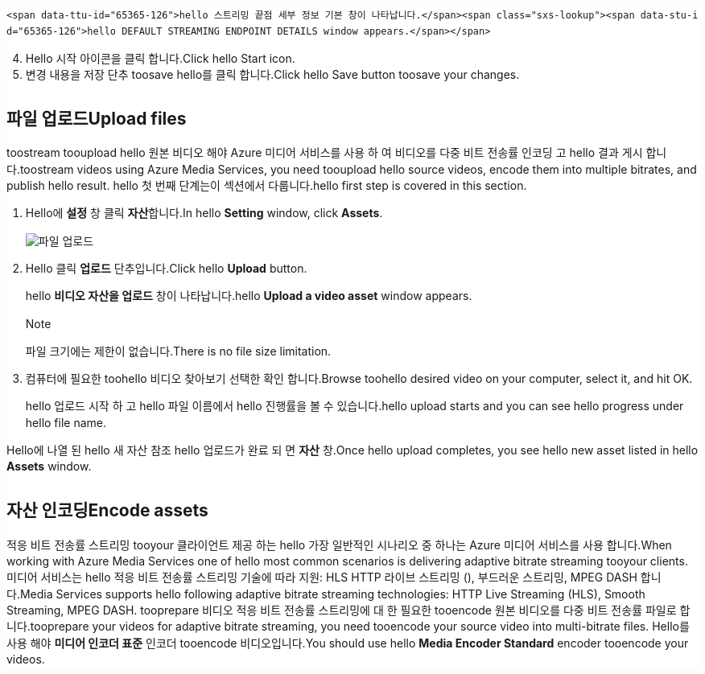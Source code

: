     <span data-ttu-id="65365-126">hello 스트리밍 끝점 세부 정보 기본 창이 나타납니다.</span><span class="sxs-lookup"><span data-stu-id="65365-126">hello DEFAULT STREAMING ENDPOINT DETAILS window appears.</span></span>

4. <span data-ttu-id="65365-127">Hello 시작 아이콘을 클릭 합니다.</span><span class="sxs-lookup"><span data-stu-id="65365-127">Click hello Start icon.</span></span>
5. <span data-ttu-id="65365-128">변경 내용을 저장 단추 toosave hello를 클릭 합니다.</span><span class="sxs-lookup"><span data-stu-id="65365-128">Click hello Save button toosave your changes.</span></span>

## <a name="upload-files"></a><span data-ttu-id="65365-129">파일 업로드</span><span class="sxs-lookup"><span data-stu-id="65365-129">Upload files</span></span>
<span data-ttu-id="65365-130">toostream tooupload hello 원본 비디오 해야 Azure 미디어 서비스를 사용 하 여 비디오를 다중 비트 전송률 인코딩 고 hello 결과 게시 합니다.</span><span class="sxs-lookup"><span data-stu-id="65365-130">toostream videos using Azure Media Services, you need tooupload hello source videos, encode them into multiple bitrates, and publish hello result.</span></span> <span data-ttu-id="65365-131">hello 첫 번째 단계는이 섹션에서 다룹니다.</span><span class="sxs-lookup"><span data-stu-id="65365-131">hello first step is covered in this section.</span></span> 

1. <span data-ttu-id="65365-132">Hello에 **설정** 창 클릭 **자산**합니다.</span><span class="sxs-lookup"><span data-stu-id="65365-132">In hello **Setting** window, click **Assets**.</span></span>
   
    ![파일 업로드](./media/media-services-portal-vod-get-started/media-services-upload.png)
2. <span data-ttu-id="65365-134">Hello 클릭 **업로드** 단추입니다.</span><span class="sxs-lookup"><span data-stu-id="65365-134">Click hello **Upload** button.</span></span>
   
    <span data-ttu-id="65365-135">hello **비디오 자산을 업로드** 창이 나타납니다.</span><span class="sxs-lookup"><span data-stu-id="65365-135">hello **Upload a video asset** window appears.</span></span>
   
   > [!NOTE]
   > <span data-ttu-id="65365-136">파일 크기에는 제한이 없습니다.</span><span class="sxs-lookup"><span data-stu-id="65365-136">There is no file size limitation.</span></span>
   > 
   > 
3. <span data-ttu-id="65365-137">컴퓨터에 필요한 toohello 비디오 찾아보기 선택한 확인 합니다.</span><span class="sxs-lookup"><span data-stu-id="65365-137">Browse toohello desired video on your computer, select it, and hit OK.</span></span>  
   
    <span data-ttu-id="65365-138">hello 업로드 시작 하 고 hello 파일 이름에서 hello 진행률을 볼 수 있습니다.</span><span class="sxs-lookup"><span data-stu-id="65365-138">hello upload starts and you can see hello progress under hello file name.</span></span>  

<span data-ttu-id="65365-139">Hello에 나열 된 hello 새 자산 참조 hello 업로드가 완료 되 면 **자산** 창.</span><span class="sxs-lookup"><span data-stu-id="65365-139">Once hello upload completes, you see hello new asset listed in hello **Assets** window.</span></span> 

## <a name="encode-assets"></a><span data-ttu-id="65365-140">자산 인코딩</span><span class="sxs-lookup"><span data-stu-id="65365-140">Encode assets</span></span>

<span data-ttu-id="65365-141">적응 비트 전송률 스트리밍 tooyour 클라이언트 제공 하는 hello 가장 일반적인 시나리오 중 하나는 Azure 미디어 서비스를 사용 합니다.</span><span class="sxs-lookup"><span data-stu-id="65365-141">When working with Azure Media Services one of hello most common scenarios is delivering adaptive bitrate streaming tooyour clients.</span></span> <span data-ttu-id="65365-142">미디어 서비스는 hello 적응 비트 전송률 스트리밍 기술에 따라 지원: HLS HTTP 라이브 스트리밍 (), 부드러운 스트리밍, MPEG DASH 합니다.</span><span class="sxs-lookup"><span data-stu-id="65365-142">Media Services supports hello following adaptive bitrate streaming technologies: HTTP Live Streaming (HLS), Smooth Streaming, MPEG DASH.</span></span> <span data-ttu-id="65365-143">tooprepare 비디오 적응 비트 전송률 스트리밍에 대 한 필요한 tooencode 원본 비디오를 다중 비트 전송률 파일로 합니다.</span><span class="sxs-lookup"><span data-stu-id="65365-143">tooprepare your videos for adaptive bitrate streaming, you need tooencode your source video into multi-bitrate files.</span></span> <span data-ttu-id="65365-144">Hello를 사용 해야 **미디어 인코더 표준** 인코더 tooencode 비디오입니다.</span><span class="sxs-lookup"><span data-stu-id="65365-144">You should use hello **Media Encoder Standard** encoder tooencode your videos.</span></span>  
